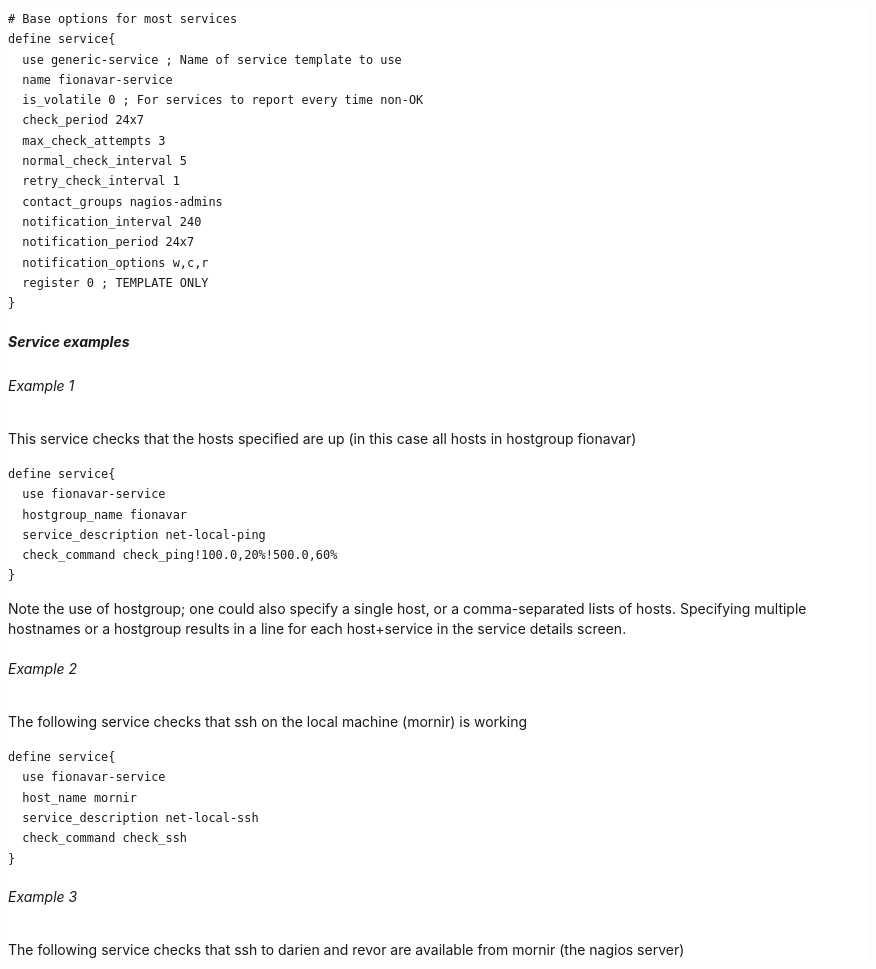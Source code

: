 ```plain
# Base options for most services
define service{
  use generic-service ; Name of service template to use
  name fionavar-service
  is_volatile 0 ; For services to report every time non-OK
  check_period 24x7
  max_check_attempts 3
  normal_check_interval 5
  retry_check_interval 1
  contact_groups nagios-admins
  notification_interval 240
  notification_period 24x7
  notification_options w,c,r
  register 0 ; TEMPLATE ONLY
}
```

##### Service examples

###### Example 1

This service checks that the hosts specified are up (in this case all hosts in hostgroup fionavar)

```plain
define service{
  use fionavar-service
  hostgroup_name fionavar
  service_description net-local-ping
  check_command check_ping!100.0,20%!500.0,60%
}
```

Note the use of hostgroup; one could also specify a single host, or a
comma-separated lists of hosts. Specifying multiple hostnames or a
hostgroup results in a line for each host+service in the service details
screen.

###### Example 2

The following service checks that ssh on the local machine (mornir) is working

```plain
define service{
  use fionavar-service
  host_name mornir
  service_description net-local-ssh
  check_command check_ssh
}
```

###### Example 3

The following service checks that ssh to darien and revor are available
from mornir (the nagios server)
